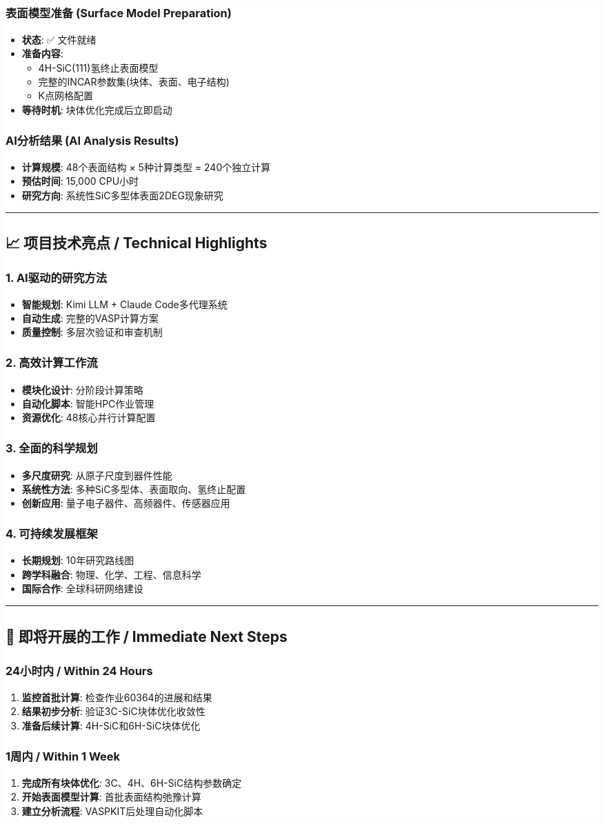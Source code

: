 ### 表面模型准备 (Surface Model Preparation)
- **状态**: ✅ 文件就绪
- **准备内容**:
  - 4H-SiC(111)氢终止表面模型
  - 完整的INCAR参数集(块体、表面、电子结构)
  - K点网格配置
- **等待时机**: 块体优化完成后立即启动

### AI分析结果 (AI Analysis Results)
- **计算规模**: 48个表面结构 × 5种计算类型 = 240个独立计算
- **预估时间**: 15,000 CPU小时
- **研究方向**: 系统性SiC多型体表面2DEG现象研究

---

## 📈 项目技术亮点 / Technical Highlights

### 1. AI驱动的研究方法
- **智能规划**: Kimi LLM + Claude Code多代理系统
- **自动生成**: 完整的VASP计算方案
- **质量控制**: 多层次验证和审查机制

### 2. 高效计算工作流
- **模块化设计**: 分阶段计算策略
- **自动化脚本**: 智能HPC作业管理
- **资源优化**: 48核心并行计算配置

### 3. 全面的科学规划
- **多尺度研究**: 从原子尺度到器件性能
- **系统性方法**: 多种SiC多型体、表面取向、氢终止配置
- **创新应用**: 量子电子器件、高频器件、传感器应用

### 4. 可持续发展框架
- **长期规划**: 10年研究路线图
- **跨学科融合**: 物理、化学、工程、信息科学
- **国际合作**: 全球科研网络建设

---

## 🎯 即将开展的工作 / Immediate Next Steps

### 24小时内 / Within 24 Hours
1. **监控首批计算**: 检查作业60364的进展和结果
2. **结果初步分析**: 验证3C-SiC块体优化收敛性
3. **准备后续计算**: 4H-SiC和6H-SiC块体优化

### 1周内 / Within 1 Week
1. **完成所有块体优化**: 3C、4H、6H-SiC结构参数确定
2. **开始表面模型计算**: 首批表面结构弛豫计算
3. **建立分析流程**: VASPKIT后处理自动化脚本
